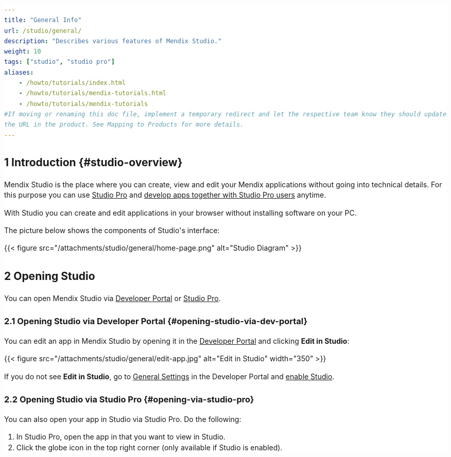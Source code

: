 ```yaml
---
title: "General Info"
url: /studio/general/
description: "Describes various features of Mendix Studio."
weight: 10
tags: ["studio", "studio pro"]
aliases:
    - /howto/tutorials/index.html
    - /howto/tutorials/mendix-tutorials.html
    - /howto/tutorials/mendix-tutorials
#If moving or renaming this doc file, implement a temporary redirect and let the respective team know they should update the URL in the product. See Mapping to Products for more details.
---
```


## 1 Introduction {#studio-overview}

Mendix Studio is the place where you can create, view and edit your Mendix applications without going into technical details. For this purpose you can use [Studio Pro](/refguide/modeling/) and [develop apps together with Studio Pro users](/studio/collaborative-development/) anytime. 

With Studio you can create and edit applications in your browser without installing software on your PC.   

The picture below shows the components of Studio's interface:

{{< figure src="/attachments/studio/general/home-page.png" alt="Studio Diagram" >}}

## 2 Opening Studio

You can open Mendix Studio via [Developer Portal](#opening-studio-via-dev-portal) or [Studio Pro](#opening-via-studio-pro). 

### 2.1 Opening Studio via Developer Portal {#opening-studio-via-dev-portal}

You can edit an app in Mendix Studio by opening it in the [Developer Portal](https://home.mendix.com) and clicking **Edit in Studio**:

{{< figure src="/attachments/studio/general/edit-app.jpg" alt="Edit in Studio"   width="350"  >}}

If you do not see **Edit in Studio**, go to [General Settings](/developerportal/collaborate/general-settings/) in the Developer Portal and [enable Studio](/developerportal/collaborate/general-settings/#web).

### 2.2 Opening Studio via Studio Pro {#opening-via-studio-pro}

You can also open your app in Studio via Studio Pro. Do the following:

1. In Studio Pro, open the app in that you want to view in Studio.
2.  Click the globe icon in the top right corner (only available if Studio is enabled).
